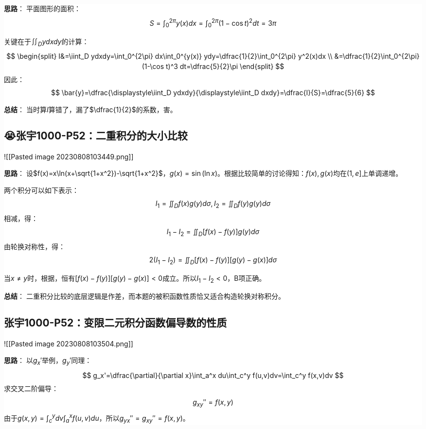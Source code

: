 **思路**：
平面图形的面积：
$$
S=\int_0^{2\pi} y(x)dx=\int_0^{2\pi} (1-\cos t)^2 dt=3\pi
$$

关键在于$\displaystyle\iint_D ydxdy$的计算：
$$
\begin{split}
I&=\iint_D ydxdy=\int_0^{2\pi} dx\int_0^{y(x)} ydy=\dfrac{1}{2}\int_0^{2\pi} y^2(x)dx \\
&=\dfrac{1}{2}\int_0^{2\pi} (1-\cos t)^3 dt=\dfrac{5}{2}\pi
\end{split}
$$
因此：
$$
\bar{y}=\dfrac{\displaystyle\iint_D ydxdy}{\displaystyle\iint_D dxdy}=\dfrac{I}{S}=\dfrac{5}{6}
$$

**总结**：
当时算$I$算错了，漏了$\dfrac{1}{2}$的系数，害。

## 😭张宇1000-P52：二重积分的大小比较

![[Pasted image 20230808103449.png]]

**思路**：
设$f(x)=x\ln(x+\sqrt{1+x^2})-\sqrt{1+x^2}$，$g(x)=\sin(\ln x)$。根据比较简单的讨论得知：$f(x),g(x)$均在$(1,e]$上单调递增。

两个积分可以如下表示：
$$
I_1=\iint_D f(x)g(y)d\sigma,I_2=\iint_D f(y)g(y)d\sigma
$$
相减，得：
$$
I_1-I_2=\iint_D [f(x)-f(y)]g(y)d\sigma
$$
由轮换对称性，得：
$$
2(I_1-I_2)=\iint_D [f(x)-f(y)][g(y)-g(x)]d\sigma
$$

当$x\neq y$时，根据，恒有$[f(x)-f(y)][g(y)-g(x)]<0$成立。所以$I_1-I_2<0$，B项正确。

**总结**：
二重积分比较的底层逻辑是作差，而本题的被积函数性质恰又适合构造轮换对称积分。

## 张宇1000-P52：变限二元积分函数偏导数的性质

![[Pasted image 20230808103504.png]]

**思路**：
以$g_x'$举例，$g_y'$同理：
$$
g_x'=\dfrac{\partial}{\partial x}\int_a^x du\int_c^y f(u,v)dv=\int_c^y f(x,v)dv
$$
求交叉二阶偏导：
$$
g_{xy}''=f(x,y)
$$
由于$g(x,y)=\displaystyle\int_c^y dv\int_a^x f(u,v)du$，所以$g_{yx}''=g_{xy}''=f(x,y)$。
